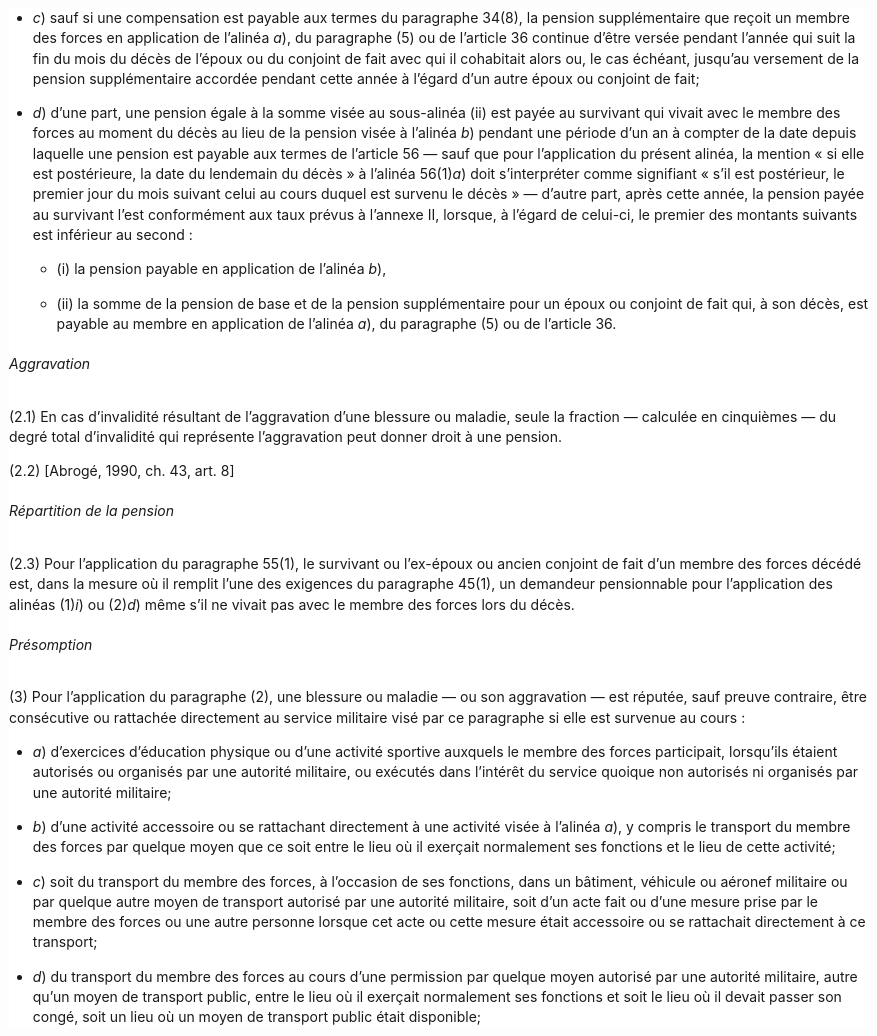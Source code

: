   * _c_) sauf si une compensation est payable aux termes du paragraphe 34(8), la pension supplémentaire que reçoit un membre des forces en application de l’alinéa _a_), du paragraphe (5) ou de l’article 36 continue d’être versée pendant l’année qui suit la fin du mois du décès de l’époux ou du conjoint de fait avec qui il cohabitait alors ou, le cas échéant, jusqu’au versement de la pension supplémentaire accordée pendant cette année à l’égard d’un autre époux ou conjoint de fait;

  * _d_) d’une part, une pension égale à la somme visée au sous-alinéa (ii) est payée au survivant qui vivait avec le membre des forces au moment du décès au lieu de la pension visée à l’alinéa _b_) pendant une période d’un an à compter de la date depuis laquelle une pension est payable aux termes de l’article 56 — sauf que pour l’application du présent alinéa, la mention « si elle est postérieure, la date du lendemain du décès » à l’alinéa 56(1)_a_) doit s’interpréter comme signifiant « s’il est postérieur, le premier jour du mois suivant celui au cours duquel est survenu le décès » — d’autre part, après cette année, la pension payée au survivant l’est conformément aux taux prévus à l’annexe II, lorsque, à l’égard de celui-ci, le premier des montants suivants est inférieur au second :

    * (i) la pension payable en application de l’alinéa _b_),

    * (ii) la somme de la pension de base et de la pension supplémentaire pour un époux ou conjoint de fait qui, à son décès, est payable au membre en application de l’alinéa _a_), du paragraphe (5) ou de l’article 36.

###### Aggravation

(2.1) En cas d’invalidité résultant de l’aggravation d’une blessure ou maladie, seule la fraction — calculée en cinquièmes — du degré total d’invalidité qui représente l’aggravation peut donner droit à une pension.

(2.2) [Abrogé, 1990, ch. 43, art. 8]

###### Répartition de la pension

(2.3) Pour l’application du paragraphe 55(1), le survivant ou l’ex-époux ou ancien conjoint de fait d’un membre des forces décédé est, dans la mesure où il remplit l’une des exigences du paragraphe 45(1), un demandeur pensionnable pour l’application des alinéas (1)_i_) ou (2)_d_) même s’il ne vivait pas avec le membre des forces lors du décès.

###### Présomption

(3) Pour l’application du paragraphe (2), une blessure ou maladie — ou son aggravation — est réputée, sauf preuve contraire, être consécutive ou rattachée directement au service militaire visé par ce paragraphe si elle est survenue au cours :

  * _a_) d’exercices d’éducation physique ou d’une activité sportive auxquels le membre des forces participait, lorsqu’ils étaient autorisés ou organisés par une autorité militaire, ou exécutés dans l’intérêt du service quoique non autorisés ni organisés par une autorité militaire;

  * _b_) d’une activité accessoire ou se rattachant directement à une activité visée à l’alinéa _a_), y compris le transport du membre des forces par quelque moyen que ce soit entre le lieu où il exerçait normalement ses fonctions et le lieu de cette activité;

  * _c_) soit du transport du membre des forces, à l’occasion de ses fonctions, dans un bâtiment, véhicule ou aéronef militaire ou par quelque autre moyen de transport autorisé par une autorité militaire, soit d’un acte fait ou d’une mesure prise par le membre des forces ou une autre personne lorsque cet acte ou cette mesure était accessoire ou se rattachait directement à ce transport;

  * _d_) du transport du membre des forces au cours d’une permission par quelque moyen autorisé par une autorité militaire, autre qu’un moyen de transport public, entre le lieu où il exerçait normalement ses fonctions et soit le lieu où il devait passer son congé, soit un lieu où un moyen de transport public était disponible;
